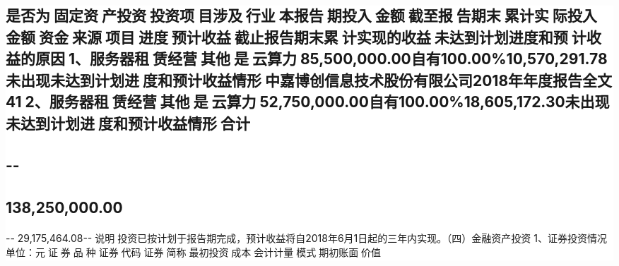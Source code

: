 是否为
固定资
产投资
投资项
目涉及
行业
本报告
期投入
金额
截至报
告期末
累计实
际投入
金额
资金
来源
项目
进度
预计收益
截止报告期末累
计实现的收益
未达到计划进度和预
计收益的原因
1、服务器租
赁经营
其他
是
云算力
85,500,000.00自有100.00%10,570,291.78未出现未达到计划进
度和预计收益情形
中嘉博创信息技术股份有限公司2018年年度报告全文
41
2、服务器租
赁经营
其他
是
云算力
52,750,000.00自有100.00%18,605,172.30未出现未达到计划进
度和预计收益情形
合计
--
--
--
138,250,000.00
--
--
29,175,464.08--
说明
投资已按计划于报告期完成，预计收益将自2018年6月1日起的三年内实现。（四）金融资产投资
1、证券投资情况单位：元
证
券
品
种
证券
代码
证券
简称
最初投资
成本
会计计量
模式
期初账面
价值